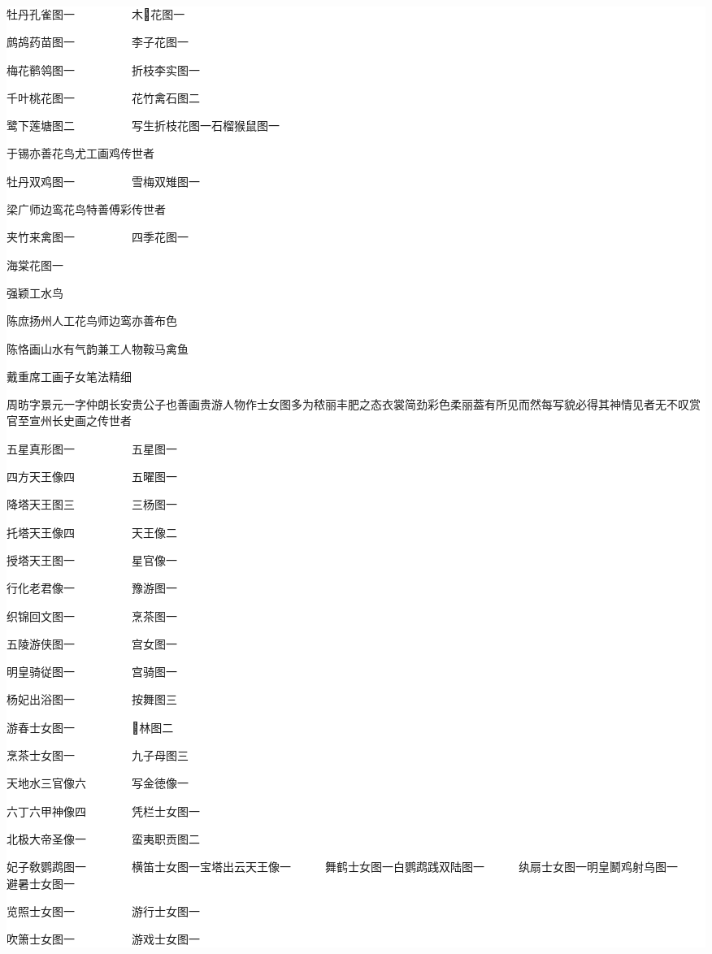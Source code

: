 牡丹孔雀图一　　　　　木花图一  

鹧鸪药苗图一　　　　　李子花图一  

梅花鹡鸰图一　　　　　折枝李实图一  

千叶桃花图一　　　　　花竹禽石图二  

鹭下莲塘图二　　　　　写生折枝花图一石榴猴鼠图一  

于锡亦善花鸟尤工画鸡传世者  

牡丹双鸡图一　　　　　雪梅双雉图一  

梁广师边鸾花鸟特善傅彩传世者  

夹竹来禽图一　　　　　四季花图一  

海棠花图一  

强颖工水鸟  

陈庶扬州人工花鸟师边鸾亦善布色  

陈恪画山水有气韵兼工人物鞍马禽鱼  

戴重席工画子女笔法精细  

周昉字景元一字仲朗长安贵公子也善画贵游人物作士女图多为秾丽丰肥之态衣裳简劲彩色柔丽葢有所见而然每写貌必得其神情见者无不叹赏官至宣州长史画之传世者  

五星真形图一　　　　　五星图一  

四方天王像四　　　　　五曜图一  

降塔天王图三　　　　　三杨图一  

托塔天王像四　　　　　天王像二  

授塔天王图一　　　　　星官像一  

行化老君像一　　　　　豫游图一  

织锦回文图一　　　　　烹茶图一  

五陵游侠图一　　　　　宫女图一  

明皇骑従图一　　　　　宫骑图一  

杨妃出浴图一　　　　　按舞图三  

游春士女图一　　　　　林图二  

烹茶士女图一　　　　　九子母图三  

天地水三官像六　　　　写金徳像一  

六丁六甲神像四　　　　凭栏士女图一  

北极大帝圣像一　　　　蛮夷职贡图二  

妃子敎鹦鹉图一　　　　横笛士女图一宝塔出云天王像一　　　舞鹤士女图一白鹦鹉践双陆图一　　　纨扇士女图一明皇鬭鸡射乌图一　　　避暑士女图一  

览照士女图一　　　　　游行士女图一  

吹箫士女图一　　　　　游戏士女图一  
